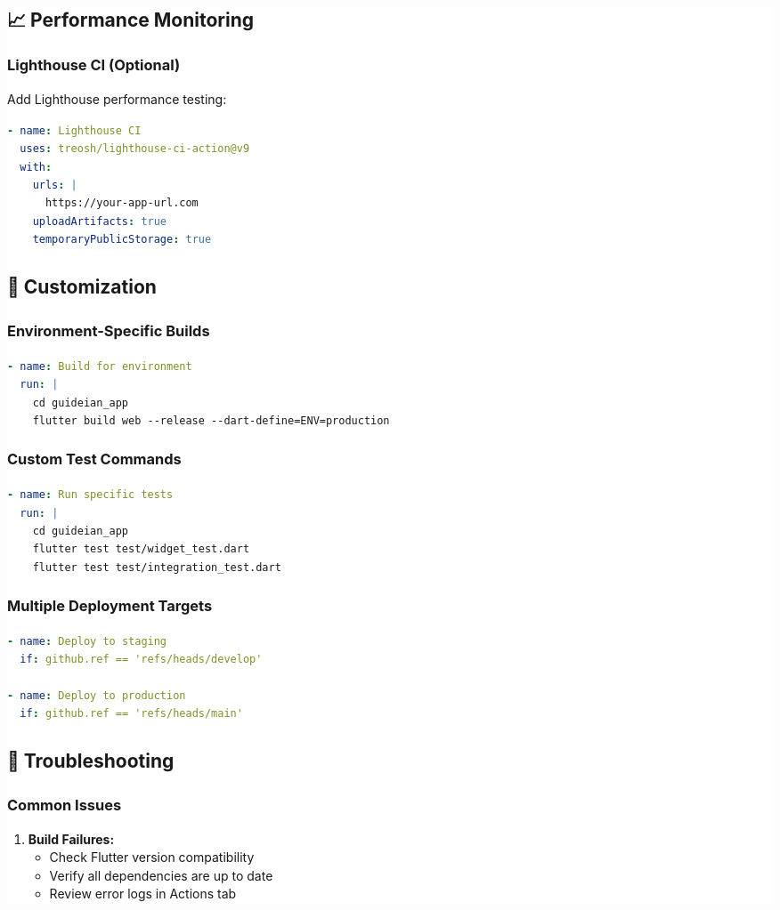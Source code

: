 ## 📈 Performance Monitoring

### Lighthouse CI (Optional)
Add Lighthouse performance testing:

```yaml
- name: Lighthouse CI
  uses: treosh/lighthouse-ci-action@v9
  with:
    urls: |
      https://your-app-url.com
    uploadArtifacts: true
    temporaryPublicStorage: true
```

## 🔧 Customization

### Environment-Specific Builds
```yaml
- name: Build for environment
  run: |
    cd guideian_app
    flutter build web --release --dart-define=ENV=production
```

### Custom Test Commands
```yaml
- name: Run specific tests
  run: |
    cd guideian_app
    flutter test test/widget_test.dart
    flutter test test/integration_test.dart
```

### Multiple Deployment Targets
```yaml
- name: Deploy to staging
  if: github.ref == 'refs/heads/develop'
  
- name: Deploy to production
  if: github.ref == 'refs/heads/main'
```

## 🚨 Troubleshooting

### Common Issues

1. **Build Failures:**
   - Check Flutter version compatibility
   - Verify all dependencies are up to date
   - Review error logs in Actions tab
